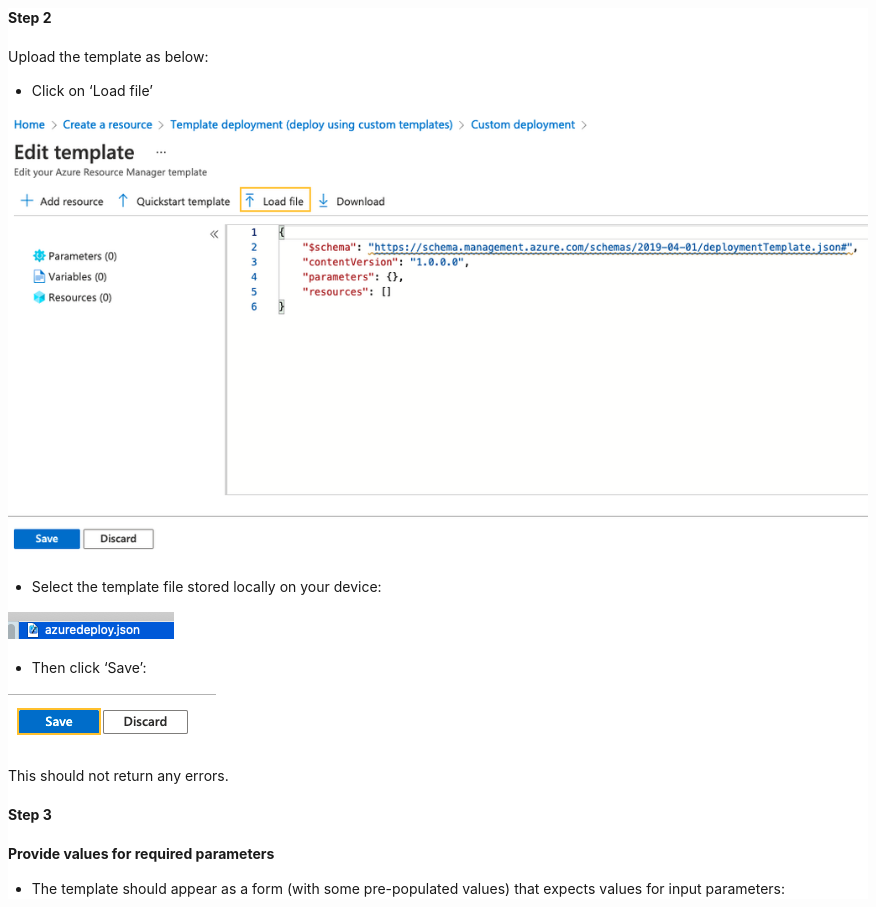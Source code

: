 
#### Step 2

Upload the template as below:  


* Click on ‘Load file’

![alt text](images/load-the-template.png "Load the template")

* Select the template file stored locally on your device:

![alt text](images/select-the-template.png "Select the template")

* Then click ‘Save’:

![alt text](images/click-save.png "Click save")

  
This should not return any errors.



#### Step 3	
**Provide values for required parameters**


* The template should appear as a form (with some pre-populated values) that expects values for input parameters:
